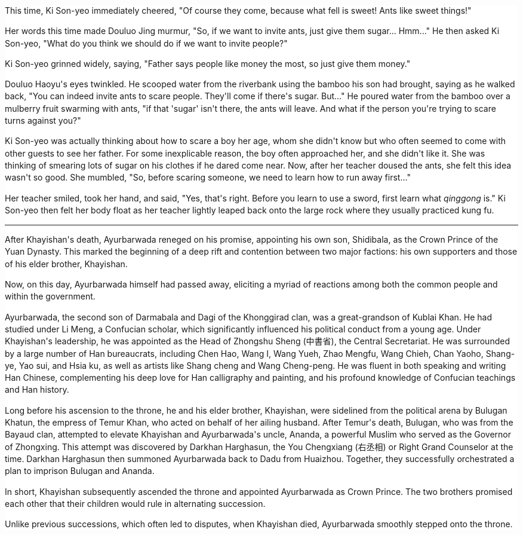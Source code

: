 This time, Ki Son-yeo immediately cheered, "Of course they come, because what fell is sweet! Ants like sweet things!"

Her words this time made Douluo Jing murmur, "So, if we want to invite ants, just give them sugar... Hmm..." He then asked Ki Son-yeo, "What do you think we should do if we want to invite people?"

Ki Son-yeo grinned widely, saying, "Father says people like money the most, so just give them money."

Douluo Haoyu's eyes twinkled. He scooped water from the riverbank using the bamboo his son had brought, saying as he walked back, "You can indeed invite ants to scare people. They'll come if there's sugar. But..." He poured water from the bamboo over a mulberry fruit swarming with ants, "if that 'sugar' isn't there, the ants will leave. And what if the person you're trying to scare turns against you?"

Ki Son-yeo was actually thinking about how to scare a boy her age, whom she didn't know but who often seemed to come with other guests to see her father. For some inexplicable reason, the boy often approached her, and she didn't like it. She was thinking of smearing lots of sugar on his clothes if he dared come near. Now, after her teacher doused the ants, she felt this idea wasn't so good. She mumbled, "So, before scaring someone, we need to learn how to run away first..."

Her teacher smiled, took her hand, and said, "Yes, that's right. Before you learn to use a sword, first learn what *qinggong* is." Ki Son-yeo then felt her body float as her teacher lightly leaped back onto the large rock where they usually practiced kung fu.

---

After Khayishan's death, Ayurbarwada reneged on his promise, appointing his own son, Shidibala, as the Crown Prince of the Yuan Dynasty. This marked the beginning of a deep rift and contention between two major factions: his own supporters and those of his elder brother, Khayishan.

Now, on this day, Ayurbarwada himself had passed away, eliciting a myriad of reactions among both the common people and within the government.

Ayurbarwada, the second son of Darmabala and Dagi of the Khonggirad clan, was a great-grandson of Kublai Khan. He had studied under Li Meng, a Confucian scholar, which significantly influenced his political conduct from a young age. Under Khayishan's leadership, he was appointed as the Head of Zhongshu Sheng (中書省), the Central Secretariat. He was surrounded by a large number of Han bureaucrats, including Chen Hao, Wang I, Wang Yueh, Zhao Mengfu, Wang Chieh, Chan Yaoho, Shang-ye, Yao sui, and Hsia ku, as well as artists like Shang cheng and Wang Cheng-peng. He was fluent in both speaking and writing Han Chinese, complementing his deep love for Han calligraphy and painting, and his profound knowledge of Confucian teachings and Han history.

Long before his ascension to the throne, he and his elder brother, Khayishan, were sidelined from the political arena by Bulugan Khatun, the empress of Temur Khan, who acted on behalf of her ailing husband. After Temur's death, Bulugan, who was from the Bayaud clan, attempted to elevate Khayishan and Ayurbarwada's uncle, Ananda, a powerful Muslim who served as the Governor of Zhongxing. This attempt was discovered by Darkhan Harghasun, the You Chengxiang (右丞相) or Right Grand Counselor at the time. Darkhan Harghasun then summoned Ayurbarwada back to Dadu from Huaizhou. Together, they successfully orchestrated a plan to imprison Bulugan and Ananda.

In short, Khayishan subsequently ascended the throne and appointed Ayurbarwada as Crown Prince. The two brothers promised each other that their children would rule in alternating succession.

Unlike previous successions, which often led to disputes, when Khayishan died, Ayurbarwada smoothly stepped onto the throne.

